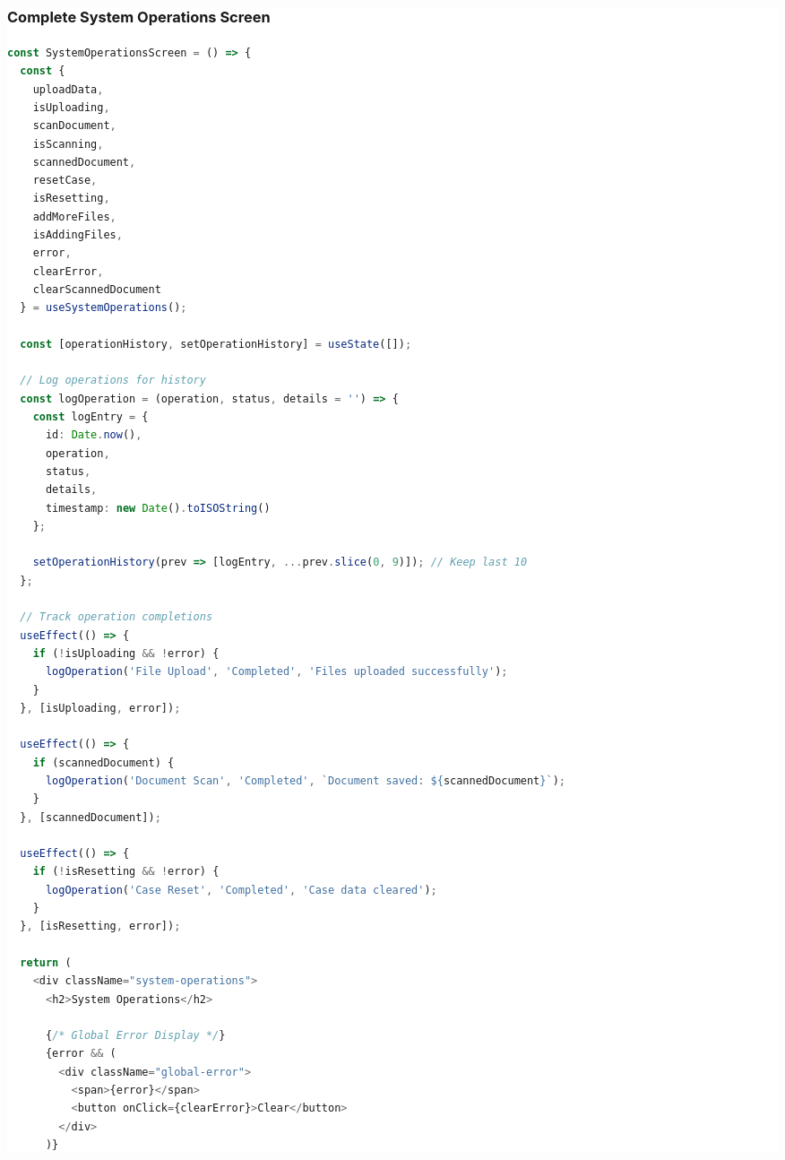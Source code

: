 ### Complete System Operations Screen
```typescript
const SystemOperationsScreen = () => {
  const { 
    uploadData,
    isUploading,
    scanDocument,
    isScanning,
    scannedDocument,
    resetCase,
    isResetting,
    addMoreFiles,
    isAddingFiles,
    error,
    clearError,
    clearScannedDocument
  } = useSystemOperations();

  const [operationHistory, setOperationHistory] = useState([]);

  // Log operations for history
  const logOperation = (operation, status, details = '') => {
    const logEntry = {
      id: Date.now(),
      operation,
      status,
      details,
      timestamp: new Date().toISOString()
    };
    
    setOperationHistory(prev => [logEntry, ...prev.slice(0, 9)]); // Keep last 10
  };

  // Track operation completions
  useEffect(() => {
    if (!isUploading && !error) {
      logOperation('File Upload', 'Completed', 'Files uploaded successfully');
    }
  }, [isUploading, error]);

  useEffect(() => {
    if (scannedDocument) {
      logOperation('Document Scan', 'Completed', `Document saved: ${scannedDocument}`);
    }
  }, [scannedDocument]);

  useEffect(() => {
    if (!isResetting && !error) {
      logOperation('Case Reset', 'Completed', 'Case data cleared');
    }
  }, [isResetting, error]);

  return (
    <div className="system-operations">
      <h2>System Operations</h2>

      {/* Global Error Display */}
      {error && (
        <div className="global-error">
          <span>{error}</span>
          <button onClick={clearError}>Clear</button>
        </div>
      )}
```